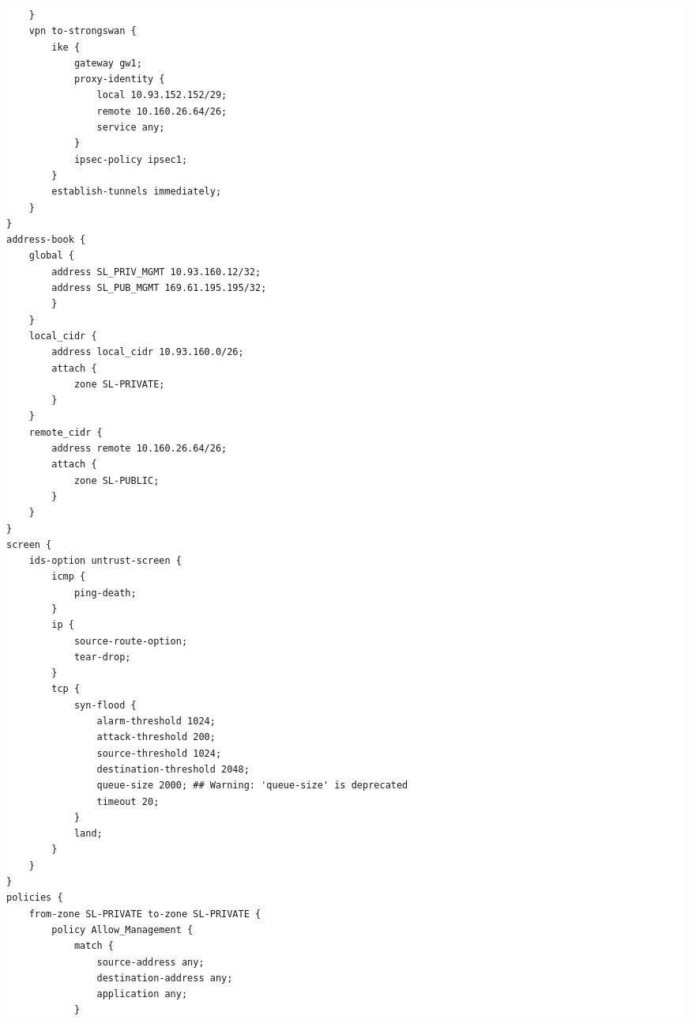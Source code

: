 ```
    }
    vpn to-strongswan {
        ike {
            gateway gw1;
            proxy-identity {
                local 10.93.152.152/29;
                remote 10.160.26.64/26;
                service any;
            }
            ipsec-policy ipsec1;
        }
        establish-tunnels immediately;
    }
}
address-book {
    global {
        address SL_PRIV_MGMT 10.93.160.12/32;
        address SL_PUB_MGMT 169.61.195.195/32;
        }
    }
    local_cidr {
        address local_cidr 10.93.160.0/26;
        attach {
            zone SL-PRIVATE;
        }
    }
    remote_cidr {
        address remote 10.160.26.64/26;
        attach {
            zone SL-PUBLIC;
        }
    }
}
screen {
    ids-option untrust-screen {
        icmp {
            ping-death;
        }
        ip {
            source-route-option;
            tear-drop;                  
        }
        tcp {
            syn-flood {
                alarm-threshold 1024;
                attack-threshold 200;
                source-threshold 1024;
                destination-threshold 2048;
                queue-size 2000; ## Warning: 'queue-size' is deprecated
                timeout 20;
            }
            land;
        }
    }
}
policies {
    from-zone SL-PRIVATE to-zone SL-PRIVATE {
        policy Allow_Management {
            match {
                source-address any;
                destination-address any;
                application any;
            }
```